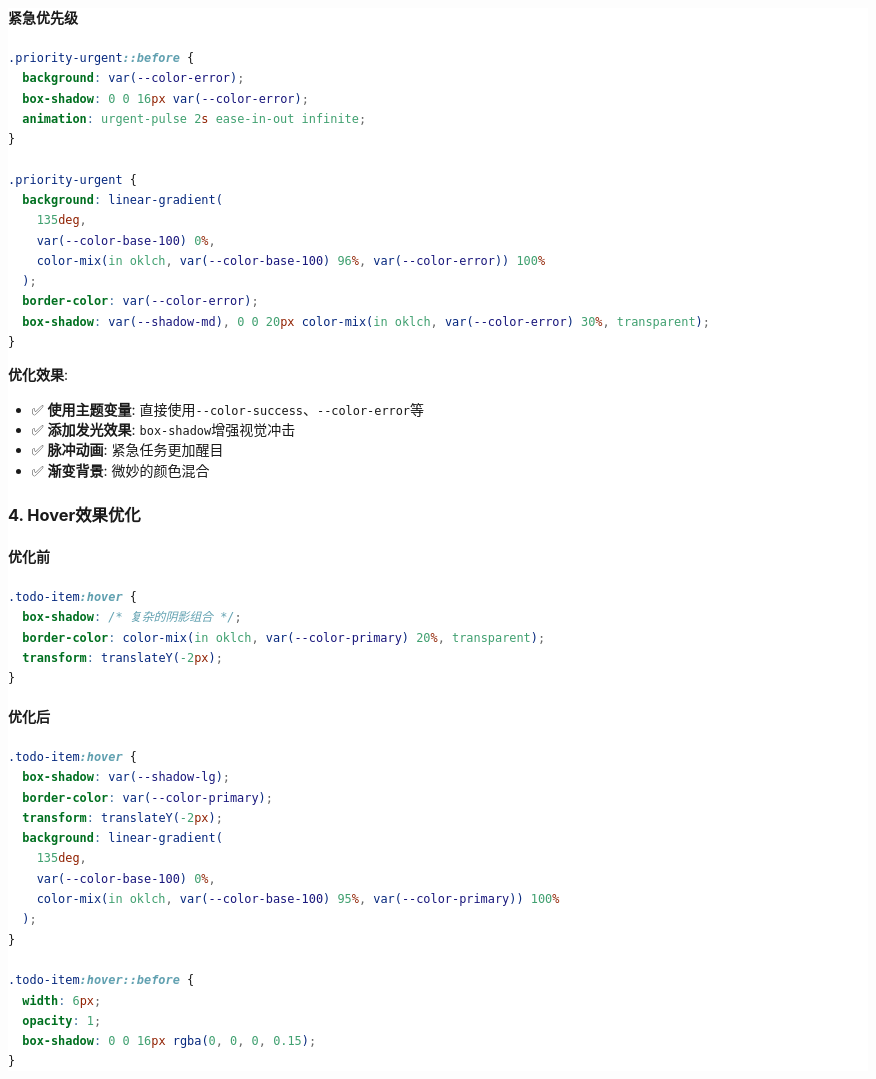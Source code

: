 #### 紧急优先级
```css
.priority-urgent::before {
  background: var(--color-error);
  box-shadow: 0 0 16px var(--color-error);
  animation: urgent-pulse 2s ease-in-out infinite;
}

.priority-urgent {
  background: linear-gradient(
    135deg,
    var(--color-base-100) 0%,
    color-mix(in oklch, var(--color-base-100) 96%, var(--color-error)) 100%
  );
  border-color: var(--color-error);
  box-shadow: var(--shadow-md), 0 0 20px color-mix(in oklch, var(--color-error) 30%, transparent);
}
```

**优化效果**:
- ✅ **使用主题变量**: 直接使用`--color-success`、`--color-error`等
- ✅ **添加发光效果**: `box-shadow`增强视觉冲击
- ✅ **脉冲动画**: 紧急任务更加醒目
- ✅ **渐变背景**: 微妙的颜色混合

### 4. Hover效果优化

#### 优化前
```css
.todo-item:hover {
  box-shadow: /* 复杂的阴影组合 */;
  border-color: color-mix(in oklch, var(--color-primary) 20%, transparent);
  transform: translateY(-2px);
}
```

#### 优化后
```css
.todo-item:hover {
  box-shadow: var(--shadow-lg);
  border-color: var(--color-primary);
  transform: translateY(-2px);
  background: linear-gradient(
    135deg,
    var(--color-base-100) 0%,
    color-mix(in oklch, var(--color-base-100) 95%, var(--color-primary)) 100%
  );
}

.todo-item:hover::before {
  width: 6px;
  opacity: 1;
  box-shadow: 0 0 16px rgba(0, 0, 0, 0.15);
}
```
